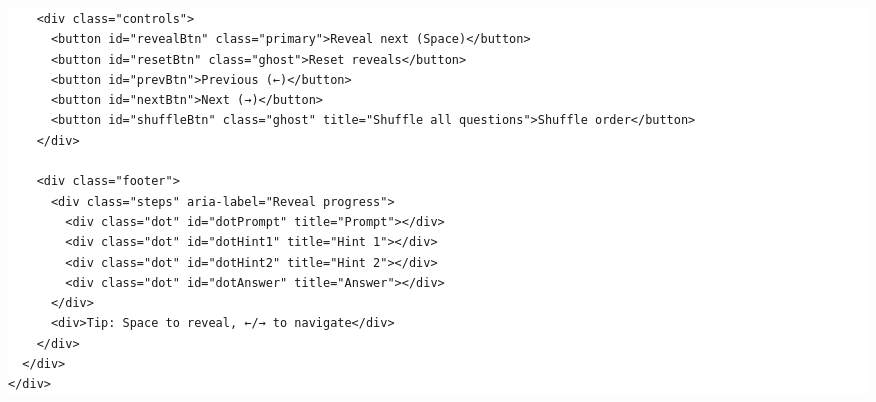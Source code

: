         <div class="controls">
          <button id="revealBtn" class="primary">Reveal next (Space)</button>
          <button id="resetBtn" class="ghost">Reset reveals</button>
          <button id="prevBtn">Previous (←)</button>
          <button id="nextBtn">Next (→)</button>
          <button id="shuffleBtn" class="ghost" title="Shuffle all questions">Shuffle order</button>
        </div>

        <div class="footer">
          <div class="steps" aria-label="Reveal progress">
            <div class="dot" id="dotPrompt" title="Prompt"></div>
            <div class="dot" id="dotHint1" title="Hint 1"></div>
            <div class="dot" id="dotHint2" title="Hint 2"></div>
            <div class="dot" id="dotAnswer" title="Answer"></div>
          </div>
          <div>Tip: Space to reveal, ←/→ to navigate</div>
        </div>
      </div>
    </div>
  </div>

  
  <script type="application/json" id="questions-data">
  [
    {"id":1,"category":"Bollywood Song","prompt":"Guess the Bollywood song title.","hints":["Romantic ballad from 2013.","Sung by Arijit Singh; featured in Aashiqui 2."],"answer":"Tum Hi Ho"},
    {"id":2,"category":"Bollywood Character","prompt":"Guess the iconic Bollywood character.","hints":["Lovable Mumbai goon known for 'jaadu ki jhappi'.","Played by Sanjay Dutt in an MBBS-themed comedy."],"answer":"Munna Bhai"},
    {"id":3,"category":"Anil Kapoor Film","prompt":"Guess the Anil Kapoor movie.","hints":["Invisibility device plays a key role.","Features the line 'Mogambo khush hua!'"],"answer":"Mr. India"},
    {"id":4,"category":"Madhuri Dixit Film","prompt":"Guess the Madhuri Dixit movie.","hints":["Family musical by Sooraj Barjatya.","Co-stars Salman Khan; released in 1994."],"answer":"Hum Aapke Hain Koun..!"},
    {"id":5,"category":"Brand","prompt":"Guess the Indian brand.","hints":["Dairy cooperative from Gujarat.","Tagline: 'Utterly Butterly'."],"answer":"Amul"},
    {"id":6,"category":"Freedom Fighter","prompt":"Guess the Indian freedom fighter.","hints":["Associated with HSRA.","Executed in 1931 along with Rajguru and Sukhdev."],"answer":"Bhagat Singh"},
    {"id":7,"category":"Sport","prompt":"Guess the sport.","hints":["Players raid while chanting without a breath.","Popularized by a Pro league in India."],"answer":"Kabaddi"},
    {"id":8,"category":"Indian Festival","prompt":"Guess the Indian festival.","hints":["Known as the Festival of Lights.","Lakshmi Puja is performed."],"answer":"Diwali"},
    {"id":9,"category":"Salesforce Feature","prompt":"Guess the Salesforce feature.","hints":["Declarative automation builder.","Successor to many Workflow Rules/Process Builder use-cases."],"answer":"Flow"},
    {"id":10,"category":"IT Company","prompt":"Guess the Indian IT company.","hints":["Founded by N. R. Narayana Murthy.","Headquartered in Bengaluru."],"answer":"Infosys"},
    {"id":11,"category":"Bike Model","prompt":"Guess the bike model.","hints":["Iconic Indian single-cylinder thump.","A timeless Royal Enfield cruiser."],"answer":"Royal Enfield Classic 350"},
    {"id":12,"category":"Car Model","prompt":"Guess the car model.","hints":["Compact SUV from an Indian automaker.","Also sold as an EV variant."],"answer":"Tata Nexon"},
    {"id":13,"category":"Cricketer","prompt":"Guess the Indian cricketer.","hints":["Nicknamed 'King' for batting prowess.","Former India captain with many ODI and T20 records."],"answer":"Virat Kohli"},
    {"id":14,"category":"Indian Monument","prompt":"Guess the Indian monument.","hints":["Tallest brick minaret.","Located in Delhi."],"answer":"Qutub Minar"},
    {"id":15,"category":"Indian State Capital","prompt":"Guess the Indian state capital city.","hints":["Known as the City of Nawabs.","Capital of Uttar Pradesh."],"answer":"Lucknow"},
    {"id":16,"category":"Indian River","prompt":"Guess the Indian river.","hints":["Considered holy by millions.","Empties into the Bay of Bengal via a vast delta."],"answer":"Ganga"},
    {"id":17,"category":"Yoga Pose","prompt":"Guess the yoga pose (asana).","hints":["One-legged balance posture.","Named after a tree."],"answer":"Vrikshasana (Tree Pose)"},
    {"id":18,"category":"Programming Language","prompt":"Guess the programming language.","hints":["Runs in all modern browsers.","Created by Brendan Eich in 1995."],"answer":"JavaScript"},
    {"id":19,"category":"Cloud Service (AWS)","prompt":"Guess the AWS service.","hints":["Object storage at scale.","You store data in 'buckets'."],"answer":"Amazon S3"},
